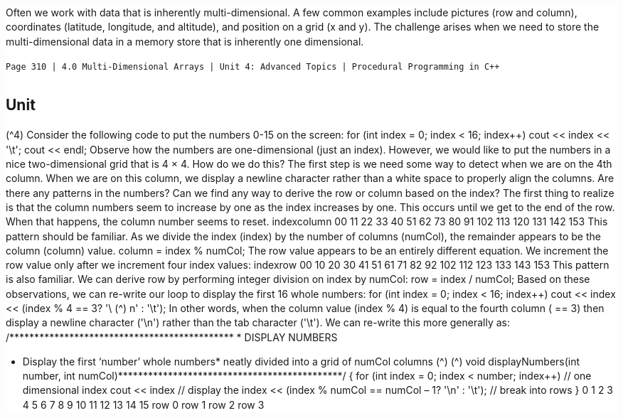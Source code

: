 Often we work with data that is inherently multi-dimensional. A few common examples include pictures (row
and column), coordinates (latitude, longitude, and altitude), and position on a grid (x and y). The challenge
arises when we need to store the multi-dimensional data in a memory store that is inherently one dimensional.


```
Page 310 | 4.0 Multi-Dimensional Arrays | Unit 4: Advanced Topics | Procedural Programming in C++
```
## Unit

(^4)
Consider the following code to put the numbers 0-15 on the screen:
for (int index = 0; index < 16; index++) cout << index << '\t';
cout << endl;
Observe how the numbers are one-dimensional (just an index). However, we would like to put the numbers
in a nice two-dimensional grid that is 4 × 4. How do we do this? The first step is we need some way to
detect when we are on the 4th column. When we are on this column, we display a newline character rather
than a white space to properly align the columns.
Are there any patterns in the numbers? Can we find any way to derive the row or column based on the index?
The first thing to realize is that the column numbers seem to increase by one as the index increases by one.
This occurs until we get to the end of the row. When that happens, the column number seems to reset.
indexcolumn 00 11 22 33 40 51 62 73 80 91 102 113 120 131 142 153
This pattern should be familiar. As we divide the index (index) by the number of columns (numCol), the
remainder appears to be the column (column) value.
column = index % numCol;
The row value appears to be an entirely different equation. We increment the row value only after we
increment four index values:
indexrow 00 10 20 30 41 51 61 71 82 92 102 112 123 133 143 153
This pattern is also familiar. We can derive row by performing integer division on index by numCol:
row = index / numCol;
Based on these observations, we can re-write our loop to display the first 16 whole numbers:
for (int index = 0; index < 16; index++) cout << index << (index % 4 == 3? '\ (^) n' : '\t');
In other words, when the column value (index % 4) is equal to the fourth column ( == 3) then display a
newline character ('\n') rather than the tab character ('\t'). We can re-write this more generally as:
/********************************************* * DISPLAY NUMBERS
* Display the first ‘number’ whole numbers* neatly divided into a grid of numCol columns (^)
(^) void displayNumbers(int number, int numCol)*********************************************/
{ for (int index = 0; index < number; index++) // one dimensional index
cout << index // display the index << (index % numCol == numCol – 1? '\n' : '\t'); // break into rows
}
0 1 2 3
4 5 6 7
8 9 10 11
12 13 14 15
row 0
row 1
row 2
row 3
